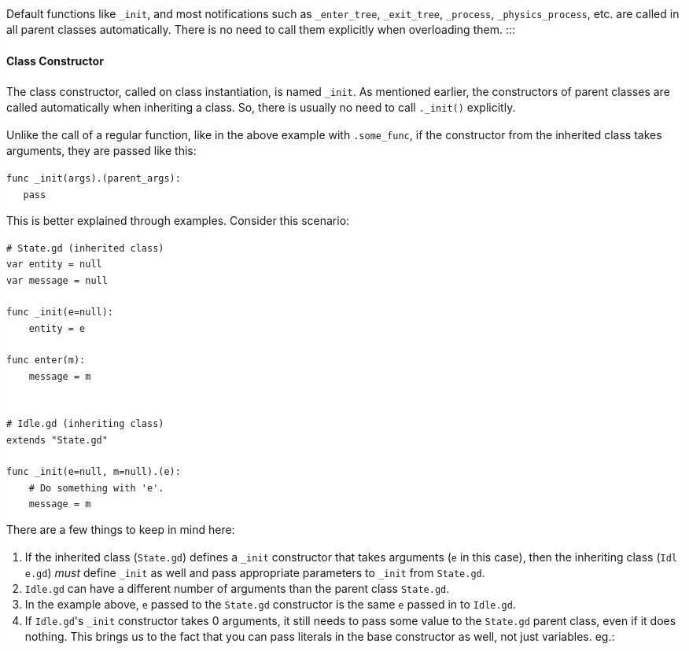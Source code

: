 Default functions like `_init`, and most notifications such as
`_enter_tree`, `_exit_tree`, `_process`, `_physics_process`, etc. are
called in all parent classes automatically. There is no need to call
them explicitly when overloading them.
:::

#### Class Constructor

The class constructor, called on class instantiation, is named `_init`.
As mentioned earlier, the constructors of parent classes are called
automatically when inheriting a class. So, there is usually no need to
call `._init()` explicitly.

Unlike the call of a regular function, like in the above example with
`.some_func`, if the constructor from the inherited class takes
arguments, they are passed like this:

    func _init(args).(parent_args):
       pass

This is better explained through examples. Consider this scenario:

    # State.gd (inherited class)
    var entity = null
    var message = null

    func _init(e=null):
        entity = e

    func enter(m):
        message = m


    # Idle.gd (inheriting class)
    extends "State.gd"

    func _init(e=null, m=null).(e):
        # Do something with 'e'.
        message = m

There are a few things to keep in mind here:

1.  If the inherited class (`State.gd`) defines a `_init` constructor
    that takes arguments (`e` in this case), then the inheriting class
    (`Idle.gd`) *must* define `_init` as well and pass appropriate
    parameters to `_init` from `State.gd`.
2.  `Idle.gd` can have a different number of arguments than the parent
    class `State.gd`.
3.  In the example above, `e` passed to the `State.gd` constructor is
    the same `e` passed in to `Idle.gd`.
4.  If `Idle.gd`\'s `_init` constructor takes 0 arguments, it still
    needs to pass some value to the `State.gd` parent class, even if it
    does nothing. This brings us to the fact that you can pass literals
    in the base constructor as well, not just variables. eg.:
